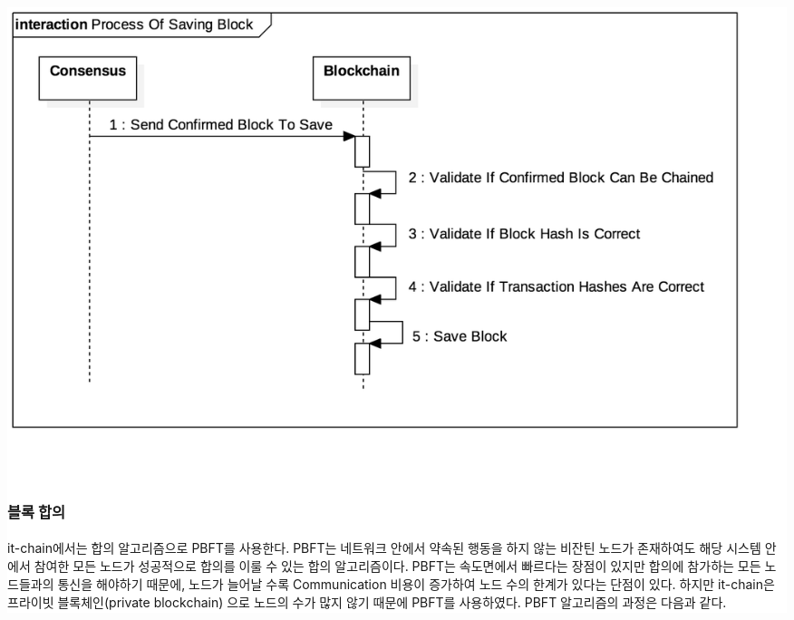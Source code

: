 ![Process-Of-Saving-Block](./doc/images/Process_Of_Saving_Block.png)

### 블록 합의

it-chain에서는 합의 알고리즘으로 PBFT를 사용한다. PBFT는 네트워크 안에서 약속된 행동을 하지 않는
비잔틴 노드가 존재하여도 해당 시스템 안에서 참여한 모든 노드가 성공적으로 합의를 이룰 수 있는 합의
알고리즘이다. PBFT는 속도면에서 빠르다는 장점이 있지만 합의에 참가하는 모든 노드들과의 통신을
해야하기 때문에, 노드가 늘어날 수록 Communication 비용이 증가하여 노드 수의 한계가 있다는 단점이
있다. 하지만 it-chain은 프라이빗 블록체인(private blockchain) 으로 노드의 수가 많지 않기 때문에 PBFT를
사용하였다. PBFT 알고리즘의 과정은 다음과 같다.
